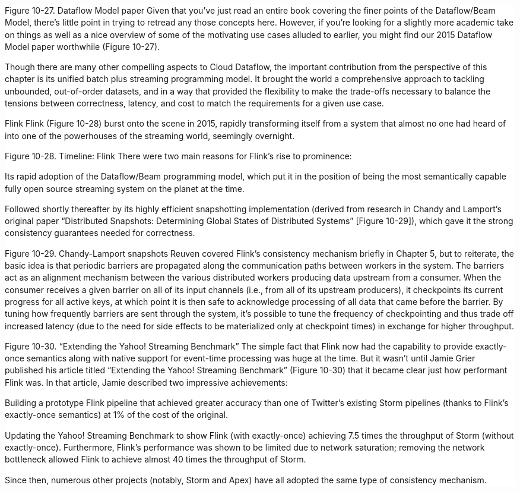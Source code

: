 
Figure 10-27. Dataflow Model paper
Given that you’ve just read an entire book covering the finer points of the Dataflow/Beam Model, there’s little point in trying to retread any those concepts here. However, if you’re looking for a slightly more academic take on things as well as a nice overview of some of the motivating use cases alluded to earlier, you might find our 2015 Dataflow Model paper worthwhile (Figure 10-27).

Though there are many other compelling aspects to Cloud Dataflow, the important contribution from the perspective of this chapter is its unified batch plus streaming programming model. It brought the world a comprehensive approach to tackling unbounded, out-of-order datasets, and in a way that provided the flexibility to make the trade-offs necessary to balance the tensions between correctness, latency, and cost to match the requirements for a given use case.

Flink
Flink (Figure 10-28) burst onto the scene in 2015, rapidly transforming itself from a system that almost no one had heard of into one of the powerhouses of the streaming world, seemingly overnight.


Figure 10-28. Timeline: Flink
There were two main reasons for Flink’s rise to prominence:

Its rapid adoption of the Dataflow/Beam programming model, which put it in the position of being the most semantically capable fully open source streaming system on the planet at the time.

Followed shortly thereafter by its highly efficient snapshotting implementation (derived from research in Chandy and Lamport’s original paper “Distributed Snapshots: Determining Global States of Distributed Systems” [Figure 10-29]), which gave it the strong consistency guarantees needed for correctness.


Figure 10-29. Chandy-Lamport snapshots
Reuven covered Flink’s consistency mechanism briefly in Chapter 5, but to reiterate, the basic idea is that periodic barriers are propagated along the communication paths between workers in the system. The barriers act as an alignment mechanism between the various distributed workers producing data upstream from a consumer. When the consumer receives a given barrier on all of its input channels (i.e., from all of its upstream producers), it checkpoints its current progress for all active keys, at which point it is then safe to acknowledge processing of all data that came before the barrier. By tuning how frequently barriers are sent through the system, it’s possible to tune the frequency of checkpointing and thus trade off increased latency (due to the need for side effects to be materialized only at checkpoint times) in exchange for higher throughput.


Figure 10-30. “Extending the Yahoo! Streaming Benchmark”
The simple fact that Flink now had the capability to provide exactly-once semantics along with native support for event-time processing was huge at the time. But it wasn’t until Jamie Grier published his article titled “Extending the Yahoo! Streaming Benchmark” (Figure 10-30) that it became clear just how performant Flink was. In that article, Jamie described two impressive achievements:

Building a prototype Flink pipeline that achieved greater accuracy than one of Twitter’s existing Storm pipelines (thanks to Flink’s exactly-once semantics) at 1% of the cost of the original.

Updating the Yahoo! Streaming Benchmark to show Flink (with exactly-once) achieving 7.5 times the throughput of Storm (without exactly-once). Furthermore, Flink’s performance was shown to be limited due to network saturation; removing the network bottleneck allowed Flink to achieve almost 40 times the throughput of Storm.

Since then, numerous other projects (notably, Storm and Apex) have all adopted the same type of consistency mechanism.
